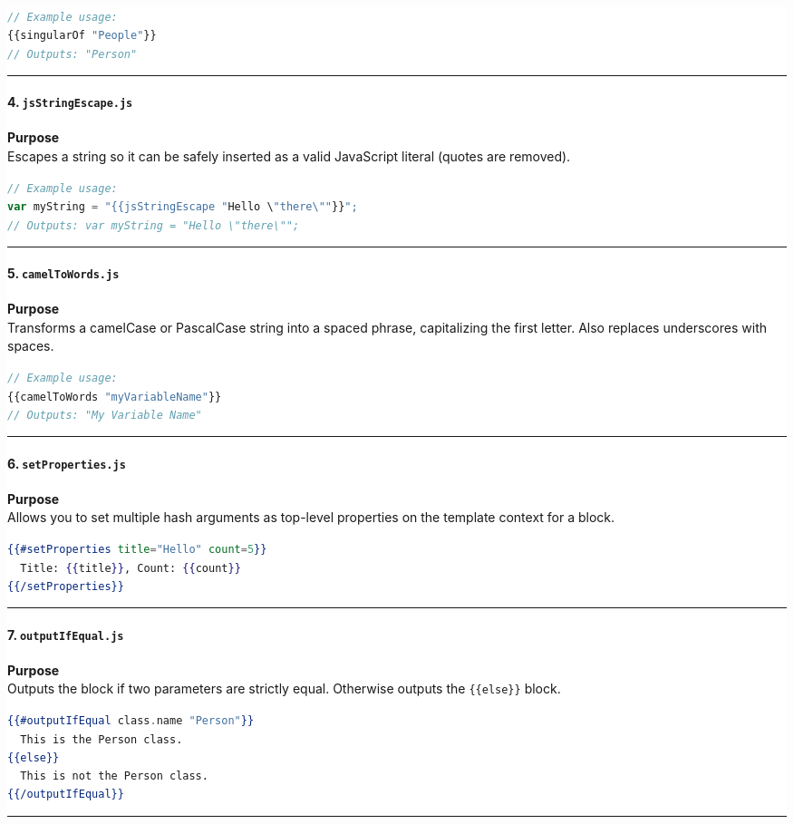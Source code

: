 ```js
// Example usage:
{{singularOf "People"}}
// Outputs: "Person"
```

---

#### 4. `jsStringEscape.js`
**Purpose**  
Escapes a string so it can be safely inserted as a valid JavaScript literal (quotes are removed).

```js
// Example usage:
var myString = "{{jsStringEscape "Hello \"there\""}}";
// Outputs: var myString = "Hello \"there\"";
```

---

#### 5. `camelToWords.js`
**Purpose**  
Transforms a camelCase or PascalCase string into a spaced phrase, capitalizing the first letter. Also replaces underscores with spaces.

```js
// Example usage:
{{camelToWords "myVariableName"}}
// Outputs: "My Variable Name"
```

---

#### 6. `setProperties.js`
**Purpose**  
Allows you to set multiple hash arguments as top-level properties on the template context for a block.

```handlebars
{{#setProperties title="Hello" count=5}}
  Title: {{title}}, Count: {{count}}
{{/setProperties}}
```

---

#### 7. `outputIfEqual.js`
**Purpose**  
Outputs the block if two parameters are strictly equal. Otherwise outputs the `{{else}}` block.

```handlebars
{{#outputIfEqual class.name "Person"}}
  This is the Person class.
{{else}}
  This is not the Person class.
{{/outputIfEqual}}
```

---